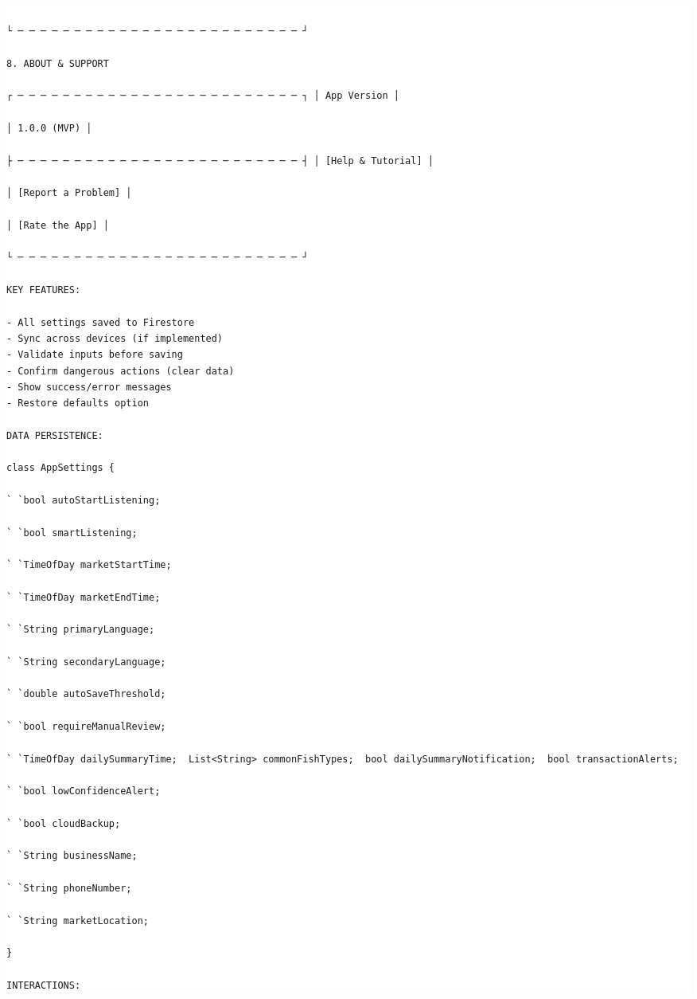   ```

└ ─ ─ ─ ─ ─ ─ ─ ─ ─ ─ ─ ─ ─ ─ ─ ─ ─ ─ ─ ─ ─ ─ ─ ─ ─ ┘

8. ABOUT & SUPPORT

┌ ─ ─ ─ ─ ─ ─ ─ ─ ─ ─ ─ ─ ─ ─ ─ ─ ─ ─ ─ ─ ─ ─ ─ ─ ─ ┐ │ App Version │

│ 1.0.0 (MVP) │

├ ─ ─ ─ ─ ─ ─ ─ ─ ─ ─ ─ ─ ─ ─ ─ ─ ─ ─ ─ ─ ─ ─ ─ ─ ─ ┤ │ [Help & Tutorial] │

│ [Report a Problem] │

│ [Rate the App] │

└ ─ ─ ─ ─ ─ ─ ─ ─ ─ ─ ─ ─ ─ ─ ─ ─ ─ ─ ─ ─ ─ ─ ─ ─ ─ ┘

KEY FEATURES:

- All settings saved to Firestore
- Sync across devices (if implemented)
- Validate inputs before saving
- Confirm dangerous actions (clear data)
- Show success/error messages
- Restore defaults option

DATA PERSISTENCE:

class AppSettings {

` `bool autoStartListening;

` `bool smartListening;

` `TimeOfDay marketStartTime;

` `TimeOfDay marketEndTime;

` `String primaryLanguage;

` `String secondaryLanguage;

` `double autoSaveThreshold;

` `bool requireManualReview;

` `TimeOfDay dailySummaryTime;  List<String> commonFishTypes;  bool dailySummaryNotification;  bool transactionAlerts;

` `bool lowConfidenceAlert;

` `bool cloudBackup;

` `String businessName;

` `String phoneNumber;

` `String marketLocation;

}

INTERACTIONS:

  ```